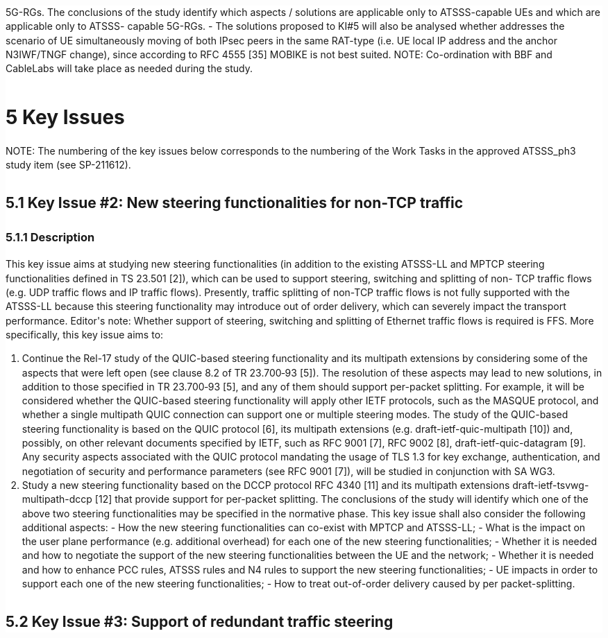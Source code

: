 5G-RGs. The conclusions of the study identify which aspects / solutions are
applicable only to ATSSS-capable UEs and which are applicable only to ATSSS-
capable 5G-RGs.
\- The solutions proposed to KI#5 will also be analysed whether addresses the
scenario of UE simultaneously moving of both IPsec peers in the same RAT-type
(i.e. UE local IP address and the anchor N3IWF/TNGF change), since according
to RFC 4555 [35] MOBIKE is not best suited.
NOTE: Co-ordination with BBF and CableLabs will take place as needed during
the study.
# 5 Key Issues
NOTE: The numbering of the key issues below corresponds to the numbering of
the Work Tasks in the approved ATSSS_ph3 study item (see SP-211612).
## 5.1 Key Issue #2: New steering functionalities for non-TCP traffic
### 5.1.1 Description
This key issue aims at studying new steering functionalities (in addition to
the existing ATSSS-LL and MPTCP steering functionalities defined in TS 23.501
[2]), which can be used to support steering, switching and splitting of non-
TCP traffic flows (e.g. UDP traffic flows and IP traffic flows). Presently,
traffic splitting of non-TCP traffic flows is not fully supported with the
ATSSS-LL because this steering functionality may introduce out of order
delivery, which can severely impact the transport performance.
Editor\'s note: Whether support of steering, switching and splitting of
Ethernet traffic flows is required is FFS.
More specifically, this key issue aims to:
1) Continue the Rel-17 study of the QUIC-based steering functionality and its
multipath extensions by considering some of the aspects that were left open
(see clause 8.2 of TR 23.700‑93 [5]). The resolution of these aspects may lead
to new solutions, in addition to those specified in TR 23.700‑93 [5], and any
of them should support per-packet splitting. For example, it will be
considered whether the QUIC-based steering functionality will apply other IETF
protocols, such as the MASQUE protocol, and whether a single multipath QUIC
connection can support one or multiple steering modes.
The study of the QUIC-based steering functionality is based on the QUIC
protocol [6], its multipath extensions (e.g. draft-ietf-quic-multipath [10])
and, possibly, on other relevant documents specified by IETF, such as RFC 9001
[7], RFC 9002 [8], draft-ietf-quic-datagram [9].
Any security aspects associated with the QUIC protocol mandating the usage of
TLS 1.3 for key exchange, authentication, and negotiation of security and
performance parameters (see RFC 9001 [7]), will be studied in conjunction with
SA WG3.
2) Study a new steering functionality based on the DCCP protocol RFC 4340 [11]
and its multipath extensions draft-ietf-tsvwg-multipath-dccp [12] that provide
support for per-packet splitting.
The conclusions of the study will identify which one of the above two steering
functionalities may be specified in the normative phase.
This key issue shall also consider the following additional aspects:
\- How the new steering functionalities can co-exist with MPTCP and ATSSS-LL;
\- What is the impact on the user plane performance (e.g. additional overhead)
for each one of the new steering functionalities;
\- Whether it is needed and how to negotiate the support of the new steering
functionalities between the UE and the network;
\- Whether it is needed and how to enhance PCC rules, ATSSS rules and N4 rules
to support the new steering functionalities;
\- UE impacts in order to support each one of the new steering
functionalities;
\- How to treat out-of-order delivery caused by per packet-splitting.
## 5.2 Key Issue #3: Support of redundant traffic steering